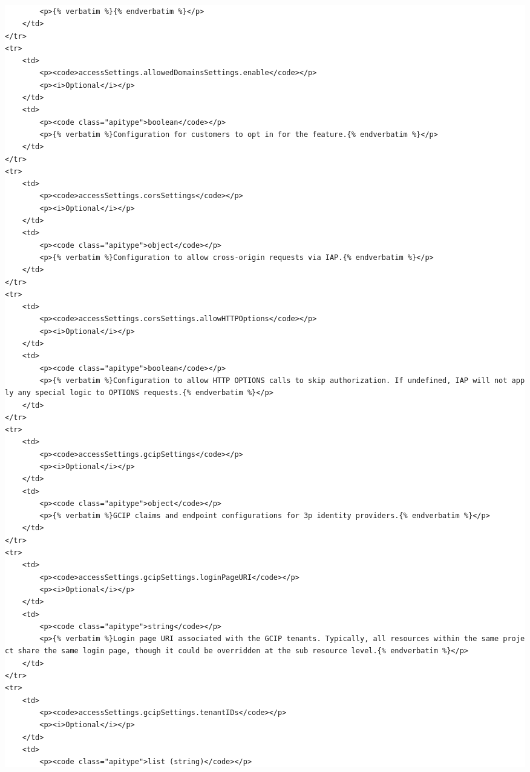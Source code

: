             <p>{% verbatim %}{% endverbatim %}</p>
        </td>
    </tr>
    <tr>
        <td>
            <p><code>accessSettings.allowedDomainsSettings.enable</code></p>
            <p><i>Optional</i></p>
        </td>
        <td>
            <p><code class="apitype">boolean</code></p>
            <p>{% verbatim %}Configuration for customers to opt in for the feature.{% endverbatim %}</p>
        </td>
    </tr>
    <tr>
        <td>
            <p><code>accessSettings.corsSettings</code></p>
            <p><i>Optional</i></p>
        </td>
        <td>
            <p><code class="apitype">object</code></p>
            <p>{% verbatim %}Configuration to allow cross-origin requests via IAP.{% endverbatim %}</p>
        </td>
    </tr>
    <tr>
        <td>
            <p><code>accessSettings.corsSettings.allowHTTPOptions</code></p>
            <p><i>Optional</i></p>
        </td>
        <td>
            <p><code class="apitype">boolean</code></p>
            <p>{% verbatim %}Configuration to allow HTTP OPTIONS calls to skip authorization. If undefined, IAP will not apply any special logic to OPTIONS requests.{% endverbatim %}</p>
        </td>
    </tr>
    <tr>
        <td>
            <p><code>accessSettings.gcipSettings</code></p>
            <p><i>Optional</i></p>
        </td>
        <td>
            <p><code class="apitype">object</code></p>
            <p>{% verbatim %}GCIP claims and endpoint configurations for 3p identity providers.{% endverbatim %}</p>
        </td>
    </tr>
    <tr>
        <td>
            <p><code>accessSettings.gcipSettings.loginPageURI</code></p>
            <p><i>Optional</i></p>
        </td>
        <td>
            <p><code class="apitype">string</code></p>
            <p>{% verbatim %}Login page URI associated with the GCIP tenants. Typically, all resources within the same project share the same login page, though it could be overridden at the sub resource level.{% endverbatim %}</p>
        </td>
    </tr>
    <tr>
        <td>
            <p><code>accessSettings.gcipSettings.tenantIDs</code></p>
            <p><i>Optional</i></p>
        </td>
        <td>
            <p><code class="apitype">list (string)</code></p>